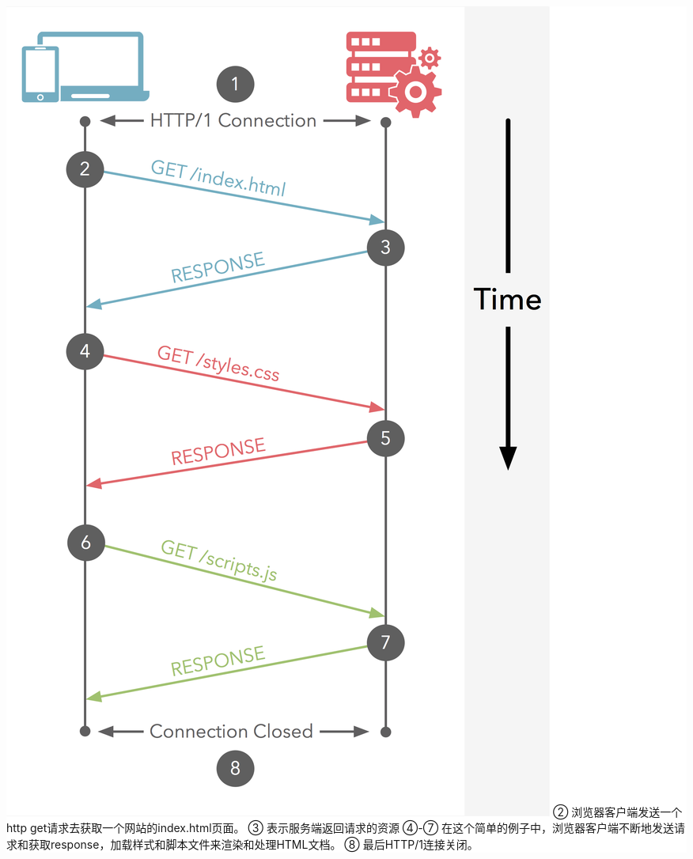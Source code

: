 ![](../../images/article/http2/http1-1e8d6f2a.png)
② 浏览器客户端发送一个http get请求去获取一个网站的index.html页面。
③ 表示服务端返回请求的资源
④-⑦ 在这个简单的例子中，浏览器客户端不断地发送请求和获取response，加载样式和脚本文件来渲染和处理HTML文档。
⑧ 最后HTTP/1连接关闭。
